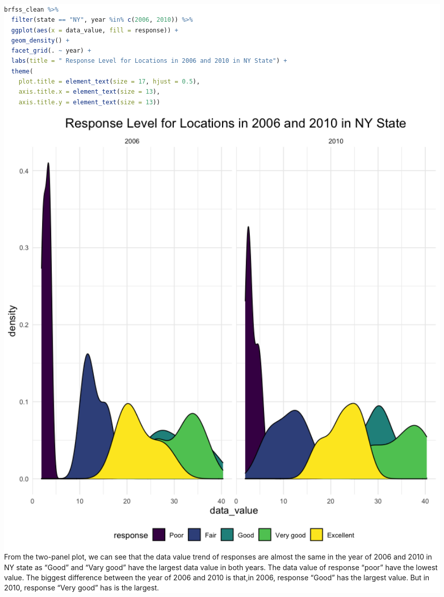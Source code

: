 ``` r
brfss_clean %>%
  filter(state == "NY", year %in% c(2006, 2010)) %>%
  ggplot(aes(x = data_value, fill = response)) +
  geom_density() +
  facet_grid(. ~ year) + 
  labs(title = " Response Level for Locations in 2006 and 2010 in NY State") +
  theme(
    plot.title = element_text(size = 17, hjust = 0.5),
    axis.title.x = element_text(size = 13),
    axis.title.y = element_text(size = 13))
```

<img src="p8105_hw3_yw3774_files/figure-gfm/unnamed-chunk-11-1.png" width="100%" />
From the two-panel plot, we can see that the data value trend of
responses are almost the same in the year of 2006 and 2010 in NY state
as “Good” and “Vary good” have the largest data value in both years. The
data value of response “poor” have the lowest value. The biggest
difference between the year of 2006 and 2010 is that,in 2006, response
“Good” has the largest value. But in 2010, response “Very good” has is
the largest.
